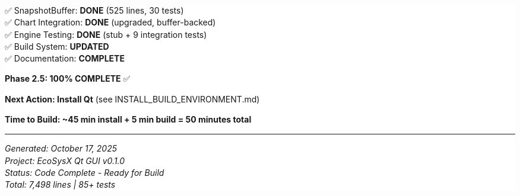 ✅ SnapshotBuffer: **DONE** (525 lines, 30 tests)  
✅ Chart Integration: **DONE** (upgraded, buffer-backed)  
✅ Engine Testing: **DONE** (stub + 9 integration tests)  
✅ Build System: **UPDATED**  
✅ Documentation: **COMPLETE**  

**Phase 2.5: 100% COMPLETE** ✅

**Next Action: Install Qt** (see INSTALL_BUILD_ENVIRONMENT.md)

**Time to Build: ~45 min install + 5 min build = 50 minutes total**

---

*Generated: October 17, 2025*  
*Project: EcoSysX Qt GUI v0.1.0*  
*Status: Code Complete - Ready for Build*  
*Total: 7,498 lines | 85+ tests*

